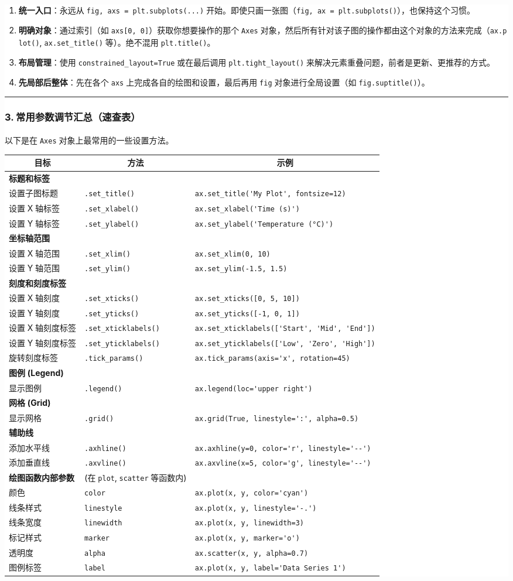 1. **统一入口**：永远从 `fig, axs = plt.subplots(...)` 开始。即使只画一张图（`fig, ax = plt.subplots()`），也保持这个习惯。
    
2. **明确对象**：通过索引（如 `axs[0, 0]`）获取你想要操作的那个 `Axes` 对象，然后所有针对该子图的操作都由这个对象的方法来完成（`ax.plot()`, `ax.set_title()` 等）。绝不混用 `plt.title()`。
    
3. **布局管理**：使用 `constrained_layout=True` 或在最后调用 `plt.tight_layout()` 来解决元素重叠问题，前者是更新、更推荐的方式。
    
4. **先局部后整体**：先在各个 `axs` 上完成各自的绘图和设置，最后再用 `fig` 对象进行全局设置（如 `fig.suptitle()`）。

---

### 3. 常用参数调节汇总（速查表）

以下是在 `Axes` 对象上最常用的一些设置方法。

|目标|方法|示例|
|---|---|---|
|**标题和标签**|||
|设置子图标题|`.set_title()`|`ax.set_title('My Plot', fontsize=12)`|
|设置 X 轴标签|`.set_xlabel()`|`ax.set_xlabel('Time (s)')`|
|设置 Y 轴标签|`.set_ylabel()`|`ax.set_ylabel('Temperature (°C)')`|
|**坐标轴范围**|||
|设置 X 轴范围|`.set_xlim()`|`ax.set_xlim(0, 10)`|
|设置 Y 轴范围|`.set_ylim()`|`ax.set_ylim(-1.5, 1.5)`|
|**刻度和刻度标签**|||
|设置 X 轴刻度|`.set_xticks()`|`ax.set_xticks([0, 5, 10])`|
|设置 Y 轴刻度|`.set_yticks()`|`ax.set_yticks([-1, 0, 1])`|
|设置 X 轴刻度标签|`.set_xticklabels()`|`ax.set_xticklabels(['Start', 'Mid', 'End'])`|
|设置 Y 轴刻度标签|`.set_yticklabels()`|`ax.set_yticklabels(['Low', 'Zero', 'High'])`|
|旋转刻度标签|`.tick_params()`|`ax.tick_params(axis='x', rotation=45)`|
|**图例 (Legend)**|||
|显示图例|`.legend()`|`ax.legend(loc='upper right')`|
|**网格 (Grid)**|||
|显示网格|`.grid()`|`ax.grid(True, linestyle=':', alpha=0.5)`|
|**辅助线**|||
|添加水平线|`.axhline()`|`ax.axhline(y=0, color='r', linestyle='--')`|
|添加垂直线|`.axvline()`|`ax.axvline(x=5, color='g', linestyle='--')`|
|**绘图函数内部参数**|(在 `plot`, `scatter` 等函数内)||
|颜色|`color`|`ax.plot(x, y, color='cyan')`|
|线条样式|`linestyle`|`ax.plot(x, y, linestyle='-.')`|
|线条宽度|`linewidth`|`ax.plot(x, y, linewidth=3)`|
|标记样式|`marker`|`ax.plot(x, y, marker='o')`|
|透明度|`alpha`|`ax.scatter(x, y, alpha=0.7)`|
|图例标签|`label`|`ax.plot(x, y, label='Data Series 1')`|
